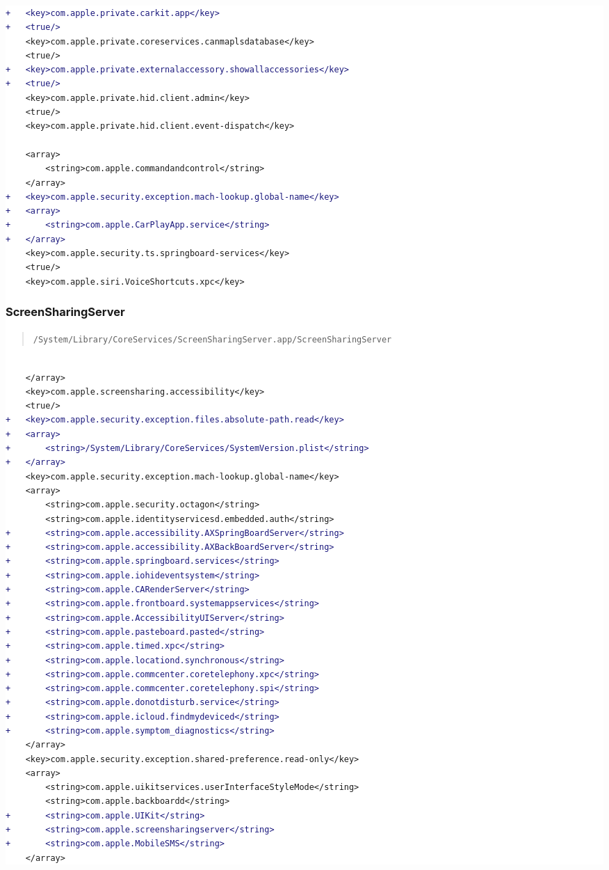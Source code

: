 ```diff
+	<key>com.apple.private.carkit.app</key>
+	<true/>
 	<key>com.apple.private.coreservices.canmaplsdatabase</key>
 	<true/>
+	<key>com.apple.private.externalaccessory.showallaccessories</key>
+	<true/>
 	<key>com.apple.private.hid.client.admin</key>
 	<true/>
 	<key>com.apple.private.hid.client.event-dispatch</key>

 	<array>
 		<string>com.apple.commandandcontrol</string>
 	</array>
+	<key>com.apple.security.exception.mach-lookup.global-name</key>
+	<array>
+		<string>com.apple.CarPlayApp.service</string>
+	</array>
 	<key>com.apple.security.ts.springboard-services</key>
 	<true/>
 	<key>com.apple.siri.VoiceShortcuts.xpc</key>

```
### ScreenSharingServer

> `/System/Library/CoreServices/ScreenSharingServer.app/ScreenSharingServer`

```diff

 	</array>
 	<key>com.apple.screensharing.accessibility</key>
 	<true/>
+	<key>com.apple.security.exception.files.absolute-path.read</key>
+	<array>
+		<string>/System/Library/CoreServices/SystemVersion.plist</string>
+	</array>
 	<key>com.apple.security.exception.mach-lookup.global-name</key>
 	<array>
 		<string>com.apple.security.octagon</string>
 		<string>com.apple.identityservicesd.embedded.auth</string>
+		<string>com.apple.accessibility.AXSpringBoardServer</string>
+		<string>com.apple.accessibility.AXBackBoardServer</string>
+		<string>com.apple.springboard.services</string>
+		<string>com.apple.iohideventsystem</string>
+		<string>com.apple.CARenderServer</string>
+		<string>com.apple.frontboard.systemappservices</string>
+		<string>com.apple.AccessibilityUIServer</string>
+		<string>com.apple.pasteboard.pasted</string>
+		<string>com.apple.timed.xpc</string>
+		<string>com.apple.locationd.synchronous</string>
+		<string>com.apple.commcenter.coretelephony.xpc</string>
+		<string>com.apple.commcenter.coretelephony.spi</string>
+		<string>com.apple.donotdisturb.service</string>
+		<string>com.apple.icloud.findmydeviced</string>
+		<string>com.apple.symptom_diagnostics</string>
 	</array>
 	<key>com.apple.security.exception.shared-preference.read-only</key>
 	<array>
 		<string>com.apple.uikitservices.userInterfaceStyleMode</string>
 		<string>com.apple.backboardd</string>
+		<string>com.apple.UIKit</string>
+		<string>com.apple.screensharingserver</string>
+		<string>com.apple.MobileSMS</string>
 	</array>
```